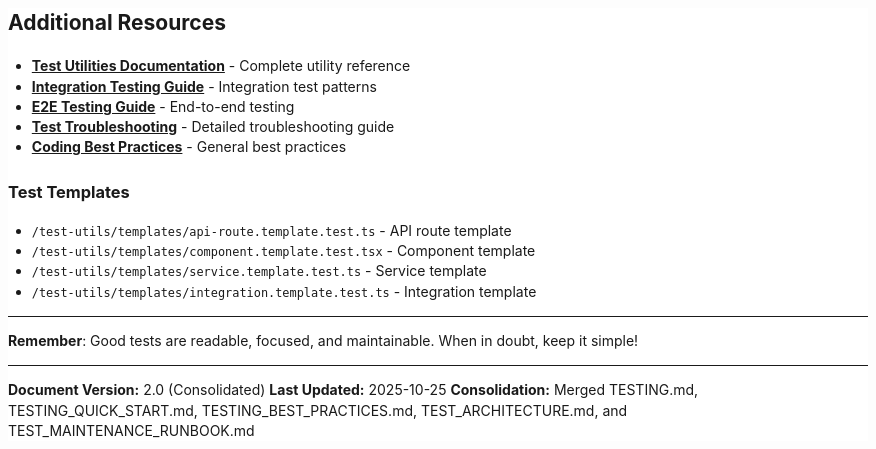 
## Additional Resources

- **[Test Utilities Documentation](/docs/TESTING_UTILITIES.md)** - Complete utility reference
- **[Integration Testing Guide](/docs/INTEGRATION_TESTING_GUIDE.md)** - Integration test patterns
- **[E2E Testing Guide](/docs/E2E_TESTING_GUIDE.md)** - End-to-end testing
- **[Test Troubleshooting](/docs/TEST_TROUBLESHOOTING.md)** - Detailed troubleshooting guide
- **[Coding Best Practices](/docs/CODING_BEST_PRACTICES.md)** - General best practices

### Test Templates

- `/test-utils/templates/api-route.template.test.ts` - API route template
- `/test-utils/templates/component.template.test.tsx` - Component template
- `/test-utils/templates/service.template.test.ts` - Service template
- `/test-utils/templates/integration.template.test.ts` - Integration template

---

**Remember**: Good tests are readable, focused, and maintainable. When in doubt, keep it simple!

---

**Document Version:** 2.0 (Consolidated)
**Last Updated:** 2025-10-25
**Consolidation:** Merged TESTING.md, TESTING_QUICK_START.md, TESTING_BEST_PRACTICES.md, TEST_ARCHITECTURE.md, and TEST_MAINTENANCE_RUNBOOK.md
